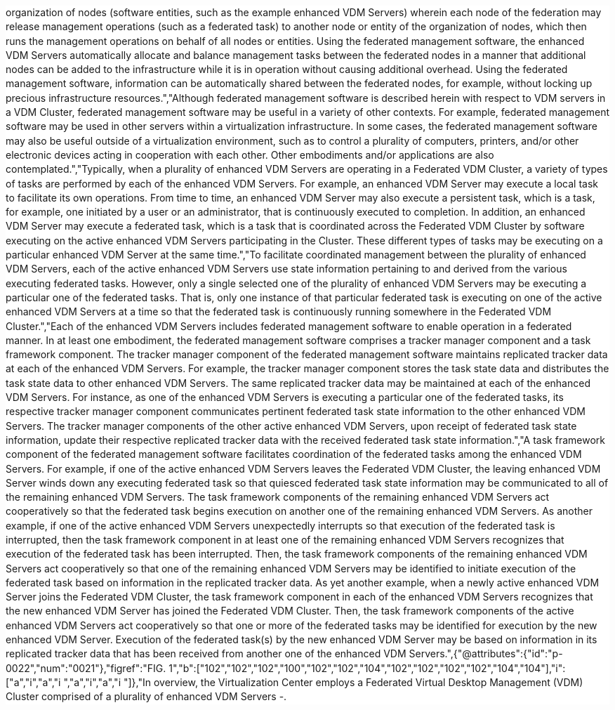 organization of nodes (software entities, such as the example enhanced VDM Servers) wherein each node of the federation may release management operations (such as a federated task) to another node or entity of the organization of nodes, which then runs the management operations on behalf of all nodes or entities. Using the federated management software, the enhanced VDM Servers automatically allocate and balance management tasks between the federated nodes in a manner that additional nodes can be added to the infrastructure while it is in operation without causing additional overhead. Using the federated management software, information can be automatically shared between the federated nodes, for example, without locking up precious infrastructure resources.","Although federated management software is described herein with respect to VDM servers in a VDM Cluster, federated management software may be useful in a variety of other contexts. For example, federated management software may be used in other servers within a virtualization infrastructure. In some cases, the federated management software may also be useful outside of a virtualization environment, such as to control a plurality of computers, printers, and\/or other electronic devices acting in cooperation with each other. Other embodiments and\/or applications are also contemplated.","Typically, when a plurality of enhanced VDM Servers are operating in a Federated VDM Cluster, a variety of types of tasks are performed by each of the enhanced VDM Servers. For example, an enhanced VDM Server may execute a local task to facilitate its own operations. From time to time, an enhanced VDM Server may also execute a persistent task, which is a task, for example, one initiated by a user or an administrator, that is continuously executed to completion. In addition, an enhanced VDM Server may execute a federated task, which is a task that is coordinated across the Federated VDM Cluster by software executing on the active enhanced VDM Servers participating in the Cluster. These different types of tasks may be executing on a particular enhanced VDM Server at the same time.","To facilitate coordinated management between the plurality of enhanced VDM Servers, each of the active enhanced VDM Servers use state information pertaining to and derived from the various executing federated tasks. However, only a single selected one of the plurality of enhanced VDM Servers may be executing a particular one of the federated tasks. That is, only one instance of that particular federated task is executing on one of the active enhanced VDM Servers at a time so that the federated task is continuously running somewhere in the Federated VDM Cluster.","Each of the enhanced VDM Servers includes federated management software to enable operation in a federated manner. In at least one embodiment, the federated management software comprises a tracker manager component and a task framework component. The tracker manager component of the federated management software maintains replicated tracker data at each of the enhanced VDM Servers. For example, the tracker manager component stores the task state data and distributes the task state data to other enhanced VDM Servers. The same replicated tracker data may be maintained at each of the enhanced VDM Servers. For instance, as one of the enhanced VDM Servers is executing a particular one of the federated tasks, its respective tracker manager component communicates pertinent federated task state information to the other enhanced VDM Servers. The tracker manager components of the other active enhanced VDM Servers, upon receipt of federated task state information, update their respective replicated tracker data with the received federated task state information.","A task framework component of the federated management software facilitates coordination of the federated tasks among the enhanced VDM Servers. For example, if one of the active enhanced VDM Servers leaves the Federated VDM Cluster, the leaving enhanced VDM Server winds down any executing federated task so that quiesced federated task state information may be communicated to all of the remaining enhanced VDM Servers. The task framework components of the remaining enhanced VDM Servers act cooperatively so that the federated task begins execution on another one of the remaining enhanced VDM Servers. As another example, if one of the active enhanced VDM Servers unexpectedly interrupts so that execution of the federated task is interrupted, then the task framework component in at least one of the remaining enhanced VDM Servers recognizes that execution of the federated task has been interrupted. Then, the task framework components of the remaining enhanced VDM Servers act cooperatively so that one of the remaining enhanced VDM Servers may be identified to initiate execution of the federated task based on information in the replicated tracker data. As yet another example, when a newly active enhanced VDM Server joins the Federated VDM Cluster, the task framework component in each of the enhanced VDM Servers recognizes that the new enhanced VDM Server has joined the Federated VDM Cluster. Then, the task framework components of the active enhanced VDM Servers act cooperatively so that one or more of the federated tasks may be identified for execution by the new enhanced VDM Server. Execution of the federated task(s) by the new enhanced VDM Server may be based on information in its replicated tracker data that has been received from another one of the enhanced VDM Servers.",{"@attributes":{"id":"p-0022","num":"0021"},"figref":"FIG. 1","b":["102","102","102","100","102","102","104","102","102","102","102","104","104"],"i":["a","i","a","i ","a","i","a","i "]},"In overview, the Virtualization Center  employs a Federated Virtual Desktop Management (VDM) Cluster  comprised of a plurality of enhanced VDM Servers -.